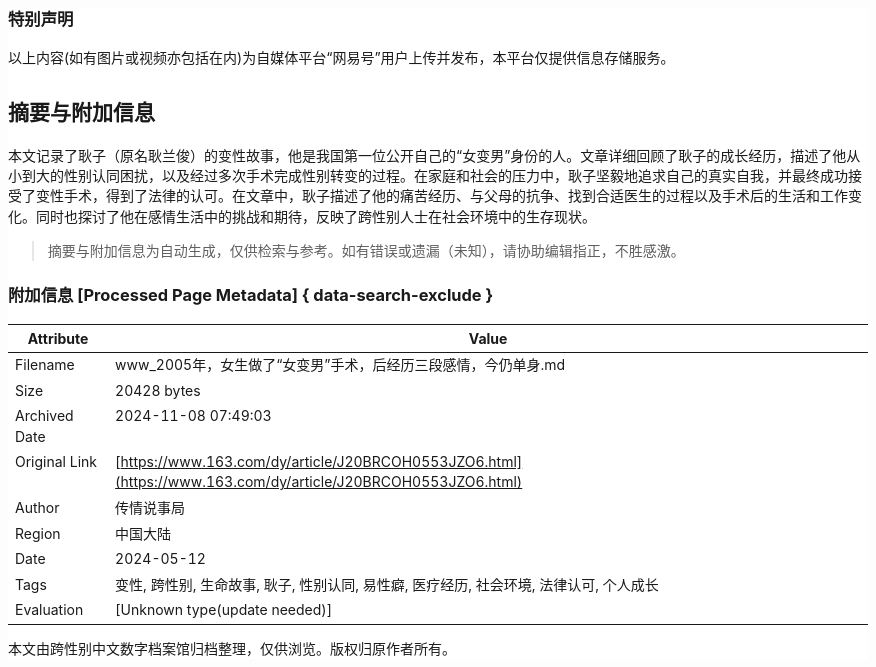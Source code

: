 
### 特别声明

以上内容(如有图片或视频亦包括在内)为自媒体平台“网易号”用户上传并发布，本平台仅提供信息存储服务。

## 摘要与附加信息


本文记录了耿子（原名耿兰俊）的变性故事，他是我国第一位公开自己的“女变男”身份的人。文章详细回顾了耿子的成长经历，描述了他从小到大的性别认同困扰，以及经过多次手术完成性别转变的过程。在家庭和社会的压力中，耿子坚毅地追求自己的真实自我，并最终成功接受了变性手术，得到了法律的认可。在文章中，耿子描述了他的痛苦经历、与父母的抗争、找到合适医生的过程以及手术后的生活和工作变化。同时也探讨了他在感情生活中的挑战和期待，反映了跨性别人士在社会环境中的生存现状。


> 摘要与附加信息为自动生成，仅供检索与参考。如有错误或遗漏（未知），请协助编辑指正，不胜感激。

### 附加信息 [Processed Page Metadata] { data-search-exclude }

| Attribute       | Value                                  |
|-----------------|----------------------------------------|
| Filename        | www_2005年，女生做了“女变男”手术，后经历三段感情，今仍单身.md                             |
| Size            | 20428 bytes                           |
| Archived Date   | 2024-11-08 07:49:03                             |
| Original Link   | [https://www.163.com/dy/article/J20BRCOH0553JZO6.html](https://www.163.com/dy/article/J20BRCOH0553JZO6.html)                       |
| Author          | 传情说事局                               |
| Region          | 中国大陆                               |
| Date            | 2024-05-12                                 |
| Tags            | 变性, 跨性别, 生命故事, 耿子, 性别认同, 易性癖, 医疗经历, 社会环境, 法律认可, 个人成长                                 |
| Evaluation            | [Unknown type(update needed)]                                 |


本文由跨性别中文数字档案馆归档整理，仅供浏览。版权归原作者所有。
